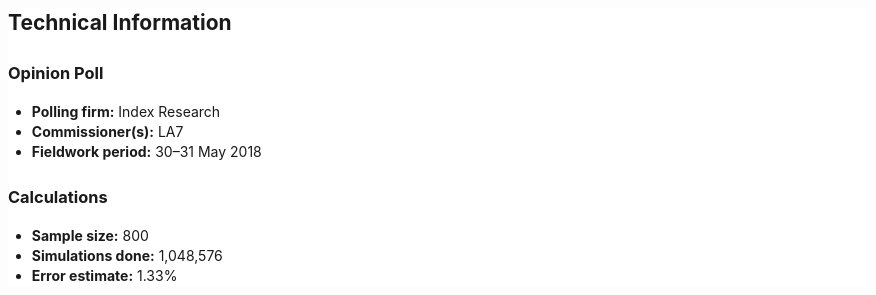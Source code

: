 
## Technical Information

### Opinion Poll

+ **Polling firm:** Index Research
+ **Commissioner(s):** LA7
+ **Fieldwork period:** 30–31 May 2018

### Calculations

+ **Sample size:** 800
+ **Simulations done:** 1,048,576
+ **Error estimate:** 1.33%

